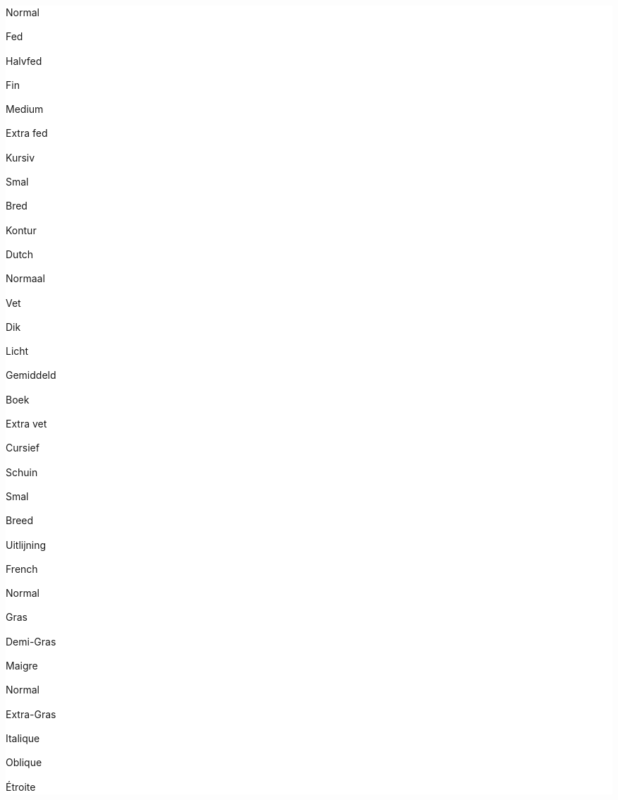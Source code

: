 Normal

Fed

Halvfed

Fin

Medium

Extra fed

Kursiv

Smal

Bred

Kontur

Dutch

Normaal

Vet

Dik

Licht

Gemiddeld

Boek

Extra vet

Cursief

Schuin

Smal

Breed

Uitlijning

French

Normal

Gras

Demi-Gras

Maigre

Normal

Extra-Gras

Italique

Oblique

Étroite
